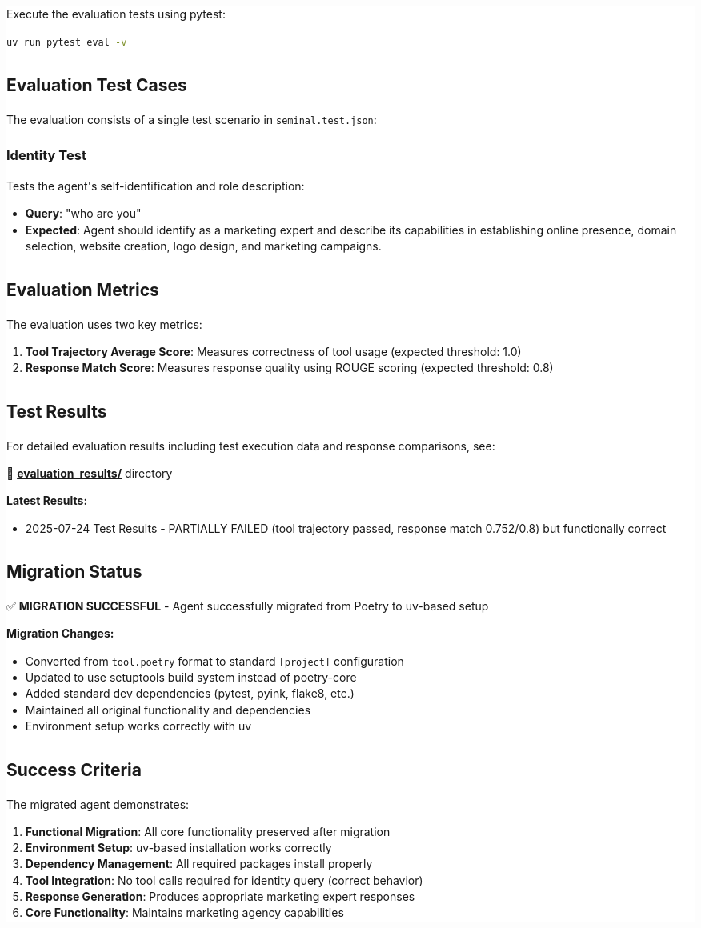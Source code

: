 Execute the evaluation tests using pytest:

```bash
uv run pytest eval -v
```

## Evaluation Test Cases

The evaluation consists of a single test scenario in `seminal.test.json`:

### Identity Test
Tests the agent's self-identification and role description:
- **Query**: "who are you"
- **Expected**: Agent should identify as a marketing expert and describe its capabilities in establishing online presence, domain selection, website creation, logo design, and marketing campaigns.

## Evaluation Metrics

The evaluation uses two key metrics:

1. **Tool Trajectory Average Score**: Measures correctness of tool usage (expected threshold: 1.0)
2. **Response Match Score**: Measures response quality using ROUGE scoring (expected threshold: 0.8)

## Test Results

For detailed evaluation results including test execution data and response comparisons, see:

📁 **[evaluation_results/](./evaluation_results/)** directory

**Latest Results:**
- [2025-07-24 Test Results](./evaluation_results/2025-07-24_test-results.md) - PARTIALLY FAILED (tool trajectory passed, response match 0.752/0.8) but functionally correct

## Migration Status

✅ **MIGRATION SUCCESSFUL** - Agent successfully migrated from Poetry to uv-based setup

**Migration Changes:**
- Converted from `tool.poetry` format to standard `[project]` configuration
- Updated to use setuptools build system instead of poetry-core
- Added standard dev dependencies (pytest, pyink, flake8, etc.)
- Maintained all original functionality and dependencies
- Environment setup works correctly with uv

## Success Criteria

The migrated agent demonstrates:

1. **Functional Migration**: All core functionality preserved after migration
2. **Environment Setup**: uv-based installation works correctly  
3. **Dependency Management**: All required packages install properly
4. **Tool Integration**: No tool calls required for identity query (correct behavior)
5. **Response Generation**: Produces appropriate marketing expert responses
6. **Core Functionality**: Maintains marketing agency capabilities
